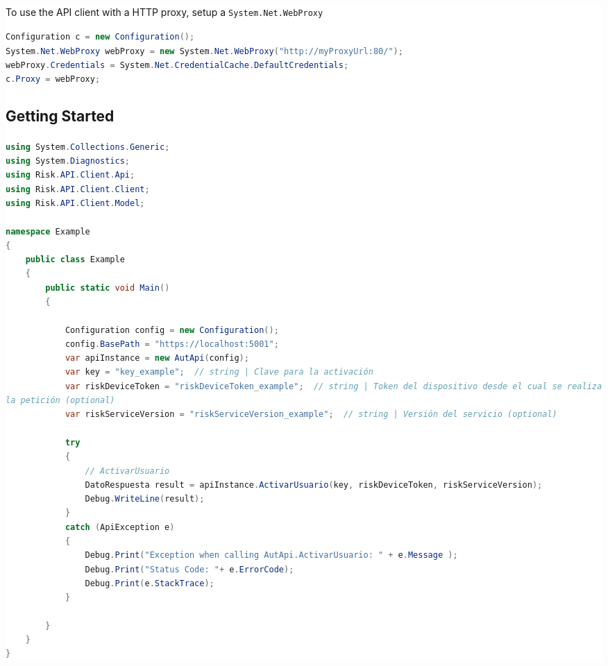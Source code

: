 To use the API client with a HTTP proxy, setup a `System.Net.WebProxy`
```csharp
Configuration c = new Configuration();
System.Net.WebProxy webProxy = new System.Net.WebProxy("http://myProxyUrl:80/");
webProxy.Credentials = System.Net.CredentialCache.DefaultCredentials;
c.Proxy = webProxy;
```

<a id="getting-started"></a>
## Getting Started

```csharp
using System.Collections.Generic;
using System.Diagnostics;
using Risk.API.Client.Api;
using Risk.API.Client.Client;
using Risk.API.Client.Model;

namespace Example
{
    public class Example
    {
        public static void Main()
        {

            Configuration config = new Configuration();
            config.BasePath = "https://localhost:5001";
            var apiInstance = new AutApi(config);
            var key = "key_example";  // string | Clave para la activación
            var riskDeviceToken = "riskDeviceToken_example";  // string | Token del dispositivo desde el cual se realiza la petición (optional) 
            var riskServiceVersion = "riskServiceVersion_example";  // string | Versión del servicio (optional) 

            try
            {
                // ActivarUsuario
                DatoRespuesta result = apiInstance.ActivarUsuario(key, riskDeviceToken, riskServiceVersion);
                Debug.WriteLine(result);
            }
            catch (ApiException e)
            {
                Debug.Print("Exception when calling AutApi.ActivarUsuario: " + e.Message );
                Debug.Print("Status Code: "+ e.ErrorCode);
                Debug.Print(e.StackTrace);
            }

        }
    }
}
```
